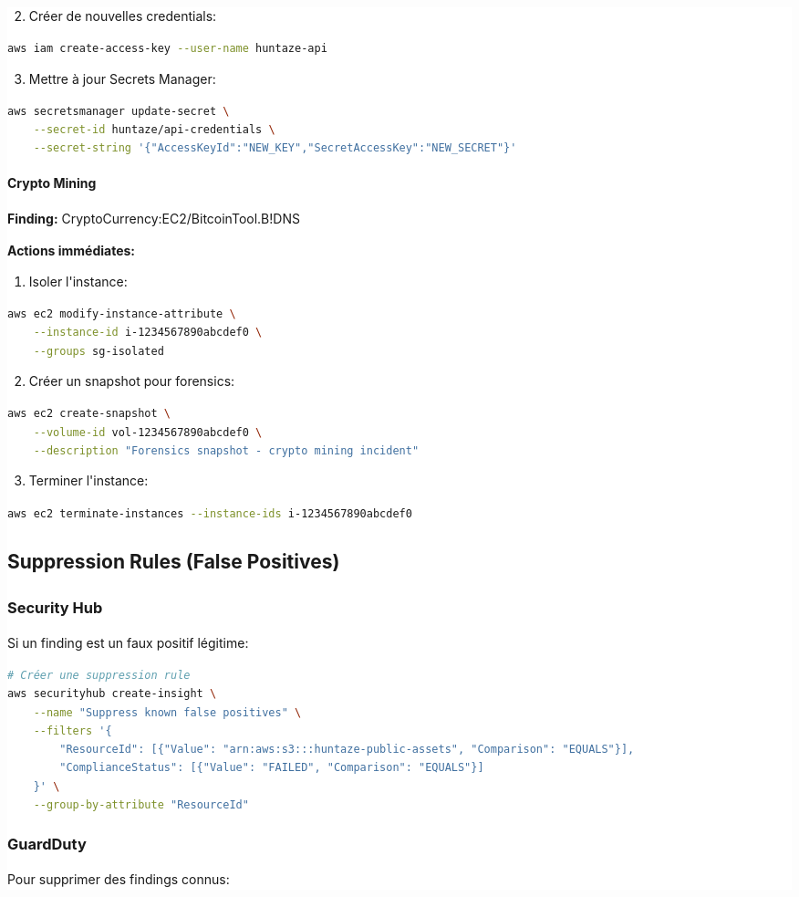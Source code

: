 2. Créer de nouvelles credentials:
```bash
aws iam create-access-key --user-name huntaze-api
```

3. Mettre à jour Secrets Manager:
```bash
aws secretsmanager update-secret \
    --secret-id huntaze/api-credentials \
    --secret-string '{"AccessKeyId":"NEW_KEY","SecretAccessKey":"NEW_SECRET"}'
```

#### Crypto Mining

**Finding:** CryptoCurrency:EC2/BitcoinTool.B!DNS

**Actions immédiates:**
1. Isoler l'instance:
```bash
aws ec2 modify-instance-attribute \
    --instance-id i-1234567890abcdef0 \
    --groups sg-isolated
```

2. Créer un snapshot pour forensics:
```bash
aws ec2 create-snapshot \
    --volume-id vol-1234567890abcdef0 \
    --description "Forensics snapshot - crypto mining incident"
```

3. Terminer l'instance:
```bash
aws ec2 terminate-instances --instance-ids i-1234567890abcdef0
```

## Suppression Rules (False Positives)

### Security Hub

Si un finding est un faux positif légitime:

```bash
# Créer une suppression rule
aws securityhub create-insight \
    --name "Suppress known false positives" \
    --filters '{
        "ResourceId": [{"Value": "arn:aws:s3:::huntaze-public-assets", "Comparison": "EQUALS"}],
        "ComplianceStatus": [{"Value": "FAILED", "Comparison": "EQUALS"}]
    }' \
    --group-by-attribute "ResourceId"
```

### GuardDuty

Pour supprimer des findings connus:
